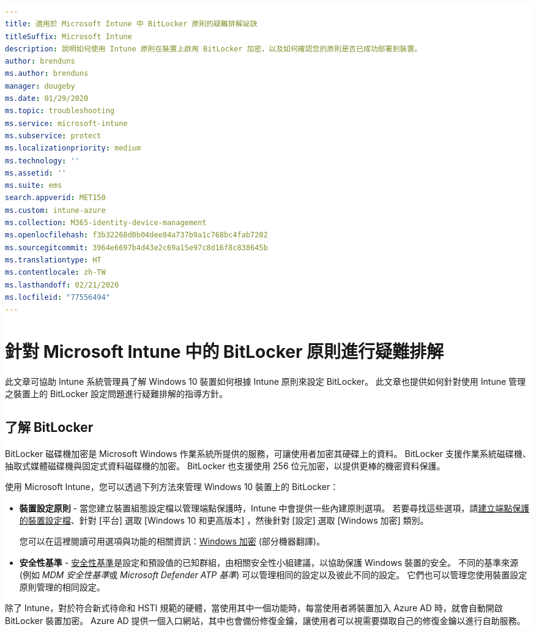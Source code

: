 ```yaml
---
title: 適用於 Microsoft Intune 中 BitLocker 原則的疑難排解祕訣
titleSuffix: Microsoft Intune
description: 說明如何使用 Intune 原則在裝置上啟用 BitLocker 加密，以及如何確認您的原則是否已成功部署到裝置。
author: brenduns
ms.author: brenduns
manager: dougeby
ms.date: 01/29/2020
ms.topic: troubleshooting
ms.service: microsoft-intune
ms.subservice: protect
ms.localizationpriority: medium
ms.technology: ''
ms.assetid: ''
ms.suite: ems
search.appverid: MET150
ms.custom: intune-azure
ms.collection: M365-identity-device-management
ms.openlocfilehash: f3b32268d0b04dee84a737b9a1c768bc4fab7202
ms.sourcegitcommit: 3964e6697b4d43e2c69a15e97c8d16f8c838645b
ms.translationtype: HT
ms.contentlocale: zh-TW
ms.lasthandoff: 02/21/2020
ms.locfileid: "77556494"
---
```

# <a name="troubleshoot-bitlocker-policies-in-microsoft-intune"></a>針對 Microsoft Intune 中的 BitLocker 原則進行疑難排解

此文章可協助 Intune 系統管理員了解 Windows 10 裝置如何根據 Intune 原則來設定 BitLocker。 此文章也提供如何針對使用 Intune 管理之裝置上的 BitLocker 設定問題進行疑難排解的指導方針。  

## <a name="understanding-bitlocker"></a>了解 BitLocker

BitLocker 磁碟機加密是 Microsoft Windows 作業系統所提供的服務，可讓使用者加密其硬碟上的資料。 BitLocker 支援作業系統磁碟機、抽取式媒體磁碟機與固定式資料磁碟機的加密。 BitLocker 也支援使用 256 位元加密，以提供更棒的機密資料保護。  

使用 Microsoft Intune，您可以透過下列方法來管理 Windows 10 裝置上的 BitLocker：

- **裝置設定原則** - 當您建立裝置組態設定檔以管理端點保護時，Intune 中會提供一些內建原則選項。 若要尋找這些選項，請[建立端點保護的裝置設定檔](endpoint-protection-configure.md#create-a-device-profile-containing-endpoint-protection-settings)、針對 [平台]  選取 [Windows 10 和更高版本]  ，然後針對 [設定]  選取 [Windows 加密]  類別。 

   您可以在這裡閱讀可用選項與功能的相關資訊：[Windows 加密](https://docs.microsoft.com/intune/endpoint-protection-windows-10#windows-encryption) \(部分機器翻譯\)。

- **安全性基準** - [安全性基準](security-baselines.md)是設定和預設值的已知群組，由相關安全性小組建議，以協助保護 Windows 裝置的安全。 不同的基準來源 (例如 *MDM 安全性基準*或 *Microsoft Defender ATP 基準*) 可以管理相同的設定以及彼此不同的設定。 它們也可以管理您使用裝置設定原則管理的相同設定。 

除了 Intune，對於符合新式待命和 HSTI 規範的硬體，當使用其中一個功能時，每當使用者將裝置加入 Azure AD 時，就會自動開啟 BitLocker 裝置加密。 Azure AD 提供一個入口網站，其中也會備份修復金鑰，讓使用者可以視需要擷取自己的修復金鑰以進行自助服務。
